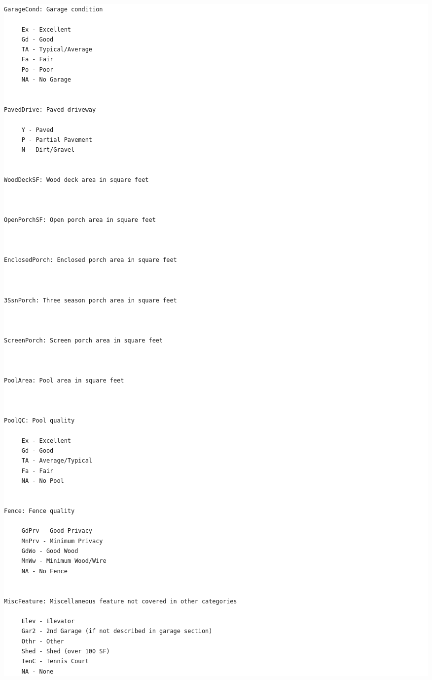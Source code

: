    
    GarageCond: Garage condition
    
    	 Ex - Excellent
    	 Gd - Good
    	 TA - Typical/Average
    	 Fa - Fair
    	 Po - Poor
    	 NA - No Garage
    
    
    PavedDrive: Paved driveway
    
    	 Y - Paved 
    	 P - Partial Pavement
    	 N - Dirt/Gravel
    
    
    WoodDeckSF: Wood deck area in square feet
    
    
    
    OpenPorchSF: Open porch area in square feet
    
    
    
    EnclosedPorch: Enclosed porch area in square feet
    
    
    
    3SsnPorch: Three season porch area in square feet
    
    
    
    ScreenPorch: Screen porch area in square feet
    
    
    
    PoolArea: Pool area in square feet
    
    
    
    PoolQC: Pool quality
    
    	 Ex - Excellent
    	 Gd - Good
    	 TA - Average/Typical
    	 Fa - Fair
    	 NA - No Pool
    
    
    Fence: Fence quality
    
    	 GdPrv - Good Privacy
    	 MnPrv - Minimum Privacy
    	 GdWo - Good Wood
    	 MnWw - Minimum Wood/Wire
    	 NA - No Fence
    
    
    MiscFeature: Miscellaneous feature not covered in other categories
    
    	 Elev - Elevator
    	 Gar2 - 2nd Garage (if not described in garage section)
    	 Othr - Other
    	 Shed - Shed (over 100 SF)
    	 TenC - Tennis Court
    	 NA - None
    